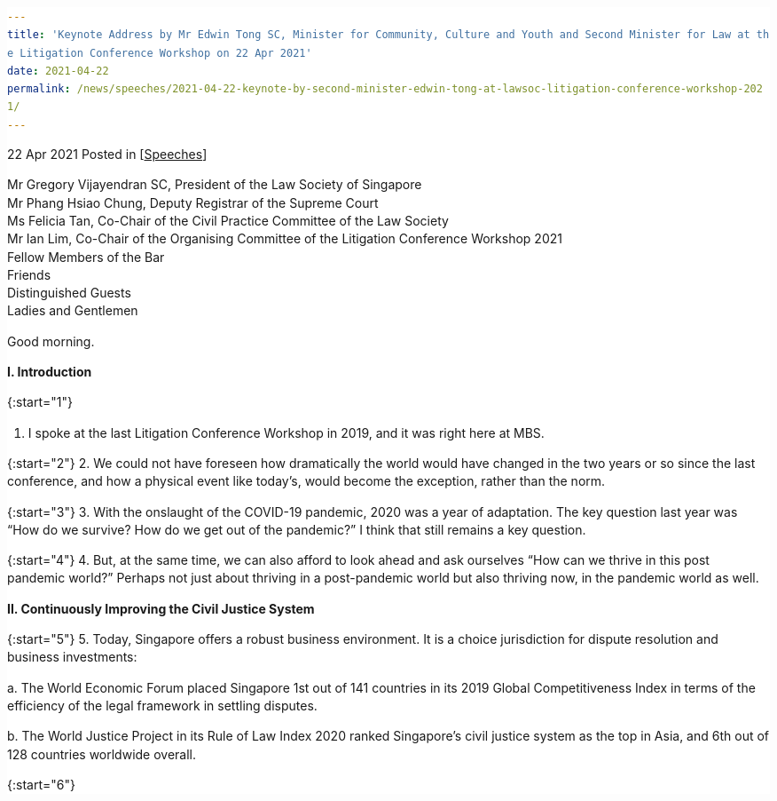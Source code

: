 ```yaml
---
title: 'Keynote Address by Mr Edwin Tong SC, Minister for Community, Culture and Youth and Second Minister for Law at the Litigation Conference Workshop on 22 Apr 2021'
date: 2021-04-22
permalink: /news/speeches/2021-04-22-keynote-by-second-minister-edwin-tong-at-lawsoc-litigation-conference-workshop-2021/
---
```



22 Apr 2021 Posted in [[Speeches](/news/speeches)]


Mr Gregory Vijayendran SC, President of the Law Society of Singapore <br>
Mr Phang Hsiao Chung, Deputy Registrar of the Supreme Court <br>
Ms Felicia Tan, Co-Chair of the Civil Practice Committee of the Law Society <br>
Mr Ian Lim, Co-Chair of the Organising Committee of the Litigation Conference Workshop 2021 <br>
Fellow Members of the Bar <br>
Friends <br>
Distinguished Guests <br>
Ladies and Gentlemen <br>

Good morning.

**I. Introduction**

{:start="1"}
1. I spoke at the last Litigation Conference Workshop in 2019, and it was right here at MBS.

{:start="2"}
2. We could not have foreseen how dramatically the world would have changed in the two years or so since the last conference, and how a physical event like today’s, would become the exception, rather than the norm.

{:start="3"}
3. With the onslaught of the COVID-19 pandemic, 2020 was a year of adaptation. The key question last year was “How do we survive? How do we get out of the pandemic?” I think that still remains a key question.

{:start="4"}
4. But, at the same time, we can also afford to look ahead and ask ourselves “How can we thrive in this post pandemic world?” Perhaps not just about thriving in a post-pandemic world but also thriving now, in the pandemic world as well.

**II. Continuously Improving the Civil Justice System**

{:start="5"}
5. Today, Singapore offers a robust business environment. It is a choice jurisdiction for dispute resolution and business investments:

   a.  The World Economic Forum placed Singapore 1st out of 141 countries in its 2019 Global Competitiveness Index in terms of the efficiency of the legal framework in settling disputes.

   b.  The World Justice Project in its Rule of Law Index 2020 ranked Singapore’s civil justice system as the top in Asia, and 6th out of 128 countries worldwide overall.

{:start="6"}
